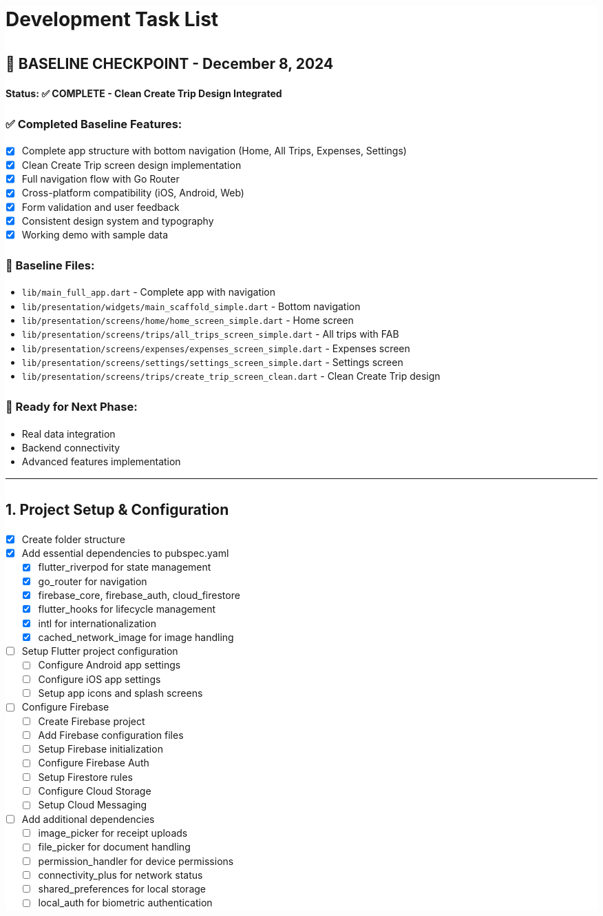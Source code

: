 # Development Task List

## 🎯 BASELINE CHECKPOINT - December 8, 2024
**Status: ✅ COMPLETE - Clean Create Trip Design Integrated**

### ✅ Completed Baseline Features:
- [x] Complete app structure with bottom navigation (Home, All Trips, Expenses, Settings)
- [x] Clean Create Trip screen design implementation
- [x] Full navigation flow with Go Router
- [x] Cross-platform compatibility (iOS, Android, Web)
- [x] Form validation and user feedback
- [x] Consistent design system and typography
- [x] Working demo with sample data

### 📁 Baseline Files:
- `lib/main_full_app.dart` - Complete app with navigation
- `lib/presentation/widgets/main_scaffold_simple.dart` - Bottom navigation
- `lib/presentation/screens/home/home_screen_simple.dart` - Home screen
- `lib/presentation/screens/trips/all_trips_screen_simple.dart` - All trips with FAB
- `lib/presentation/screens/expenses/expenses_screen_simple.dart` - Expenses screen
- `lib/presentation/screens/settings/settings_screen_simple.dart` - Settings screen
- `lib/presentation/screens/trips/create_trip_screen_clean.dart` - Clean Create Trip design

### 🚀 Ready for Next Phase:
- Real data integration
- Backend connectivity
- Advanced features implementation

---

## 1. Project Setup & Configuration
- [x] Create folder structure
- [x] Add essential dependencies to pubspec.yaml
  - [x] flutter_riverpod for state management
  - [x] go_router for navigation
  - [x] firebase_core, firebase_auth, cloud_firestore
  - [x] flutter_hooks for lifecycle management
  - [x] intl for internationalization
  - [x] cached_network_image for image handling
- [ ] Setup Flutter project configuration
  - [ ] Configure Android app settings
  - [ ] Configure iOS app settings
  - [ ] Setup app icons and splash screens
- [ ] Configure Firebase
  - [ ] Create Firebase project
  - [ ] Add Firebase configuration files
  - [ ] Setup Firebase initialization
  - [ ] Configure Firebase Auth
  - [ ] Setup Firestore rules
  - [ ] Configure Cloud Storage
  - [ ] Setup Cloud Messaging
- [ ] Add additional dependencies
  - [ ] image_picker for receipt uploads
  - [ ] file_picker for document handling
  - [ ] permission_handler for device permissions
  - [ ] connectivity_plus for network status
  - [ ] shared_preferences for local storage
  - [ ] local_auth for biometric authentication

